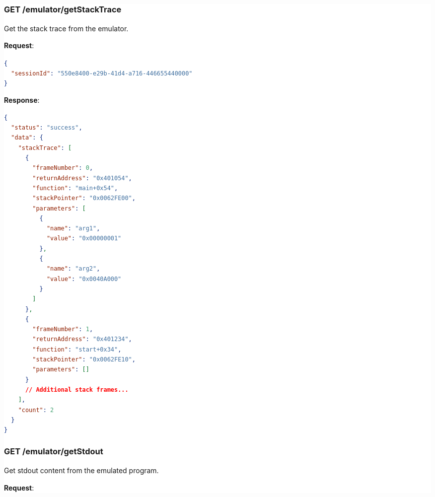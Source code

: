 ### GET /emulator/getStackTrace

Get the stack trace from the emulator.

**Request**:

```json
{
  "sessionId": "550e8400-e29b-41d4-a716-446655440000"
}
```

**Response**:

```json
{
  "status": "success",
  "data": {
    "stackTrace": [
      {
        "frameNumber": 0,
        "returnAddress": "0x401054",
        "function": "main+0x54",
        "stackPointer": "0x0062FE00",
        "parameters": [
          {
            "name": "arg1",
            "value": "0x00000001"
          },
          {
            "name": "arg2",
            "value": "0x0040A000"
          }
        ]
      },
      {
        "frameNumber": 1,
        "returnAddress": "0x401234",
        "function": "start+0x34",
        "stackPointer": "0x0062FE10",
        "parameters": []
      }
      // Additional stack frames...
    ],
    "count": 2
  }
}
```

### GET /emulator/getStdout

Get stdout content from the emulated program.

**Request**:
